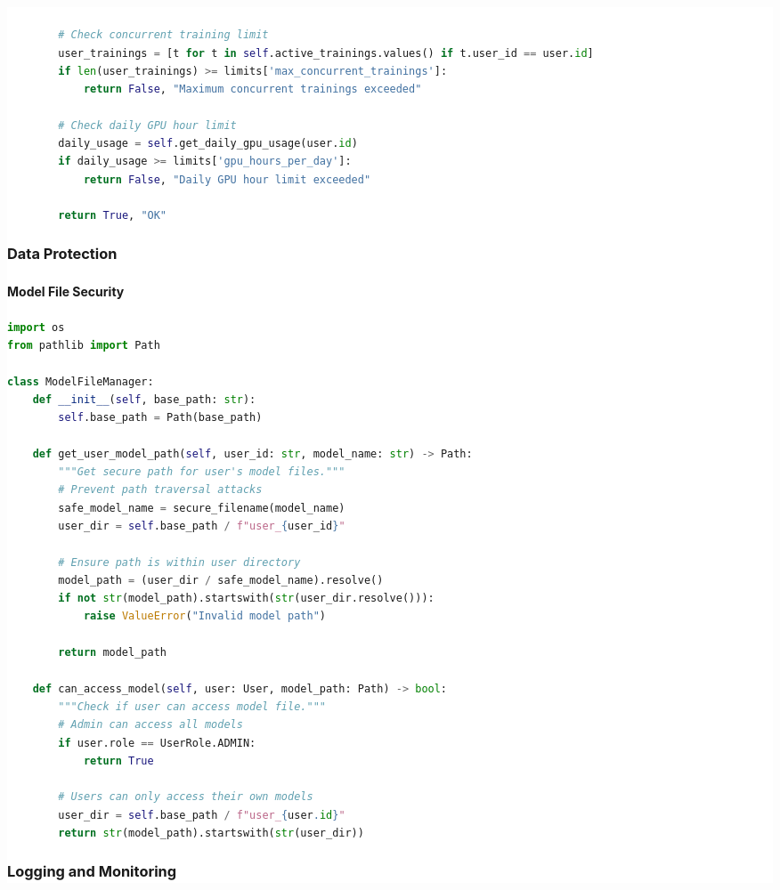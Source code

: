 ```python
        
        # Check concurrent training limit
        user_trainings = [t for t in self.active_trainings.values() if t.user_id == user.id]
        if len(user_trainings) >= limits['max_concurrent_trainings']:
            return False, "Maximum concurrent trainings exceeded"
            
        # Check daily GPU hour limit
        daily_usage = self.get_daily_gpu_usage(user.id)
        if daily_usage >= limits['gpu_hours_per_day']:
            return False, "Daily GPU hour limit exceeded"
            
        return True, "OK"
```

### Data Protection

#### Model File Security
```python
import os
from pathlib import Path

class ModelFileManager:
    def __init__(self, base_path: str):
        self.base_path = Path(base_path)
        
    def get_user_model_path(self, user_id: str, model_name: str) -> Path:
        """Get secure path for user's model files."""
        # Prevent path traversal attacks
        safe_model_name = secure_filename(model_name)
        user_dir = self.base_path / f"user_{user_id}"
        
        # Ensure path is within user directory
        model_path = (user_dir / safe_model_name).resolve()
        if not str(model_path).startswith(str(user_dir.resolve())):
            raise ValueError("Invalid model path")
            
        return model_path
        
    def can_access_model(self, user: User, model_path: Path) -> bool:
        """Check if user can access model file."""
        # Admin can access all models
        if user.role == UserRole.ADMIN:
            return True
            
        # Users can only access their own models
        user_dir = self.base_path / f"user_{user.id}"
        return str(model_path).startswith(str(user_dir))
```

### Logging and Monitoring
